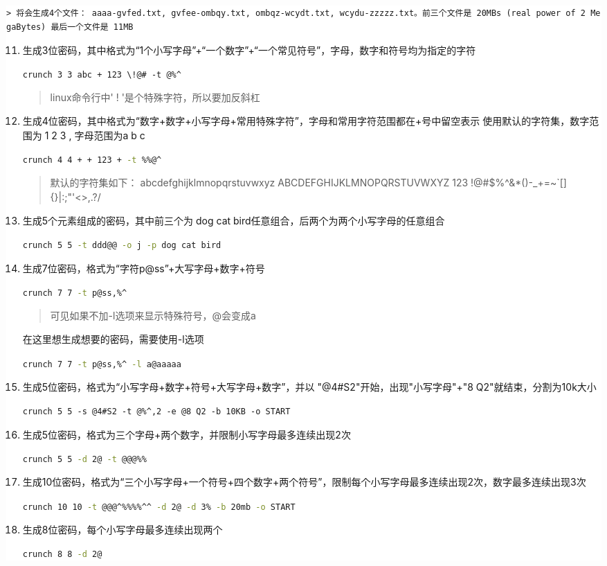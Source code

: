     > 将会生成4个文件： aaaa-gvfed.txt, gvfee-ombqy.txt, ombqz-wcydt.txt, wcydu-zzzzz.txt。前三个文件是 20MBs (real power of 2 MegaBytes) 最后一个文件是 11MB

11. 生成3位密码，其中格式为“1个小写字母”+“一个数字”+“一个常见符号”，字母，数字和符号均为指定的字符

    ```
    crunch 3 3 abc + 123 \!@# -t @%^
    ```

    > linux命令行中' ! '是个特殊字符，所以要加反斜杠

12. 生成4位密码，其中格式为“数字+数字+小写字母+常用特殊字符”，字母和常用字符范围都在+号中留空表示 使用默认的字符集，数字范围为 1 2 3 , 字母范围为a b c

    ```bash
    crunch 4 4 + + 123 + -t %%@^
    ```

    > 默认的字符集如下：
    > abcdefghijklmnopqrstuvwxyz
    > ABCDEFGHIJKLMNOPQRSTUVWXYZ
    > 123
    > !@#$%^&*()-_+=~`[]{}|:;"'<>,.?/

13. 生成5个元素组成的密码，其中前三个为 dog cat bird任意组合，后两个为两个小写字母的任意组合

    ```bash
    crunch 5 5 -t ddd@@ -o j -p dog cat bird
    ```

14. 生成7位密码，格式为“字符p@ss”+大写字母+数字+符号

    ```bash
    crunch 7 7 -t p@ss,%^
    ```

    > 可见如果不加-l选项来显示特殊符号，@会变成a

    在这里想生成想要的密码，需要使用-l选项

    ```bash
    crunch 7 7 -t p@ss,%^ -l a@aaaaa
    ```

15. 生成5位密码，格式为“小写字母+数字+符号+大写字母+数字”，并以 "@4#S2"开始，出现"小写字母"+"8 Q2"就结束，分割为10k大小

    ```
    crunch 5 5 -s @4#S2 -t @%^,2 -e @8 Q2 -b 10KB -o START
    ```

16. 生成5位密码，格式为三个字母+两个数字，并限制小写字母最多连续出现2次

    ```bash
    crunch 5 5 -d 2@ -t @@@%%
    ```

17. 生成10位密码，格式为“三个小写字母+一个符号+四个数字+两个符号”，限制每个小写字母最多连续出现2次，数字最多连续出现3次

    ```bash
    crunch 10 10 -t @@@^%%%%^^ -d 2@ -d 3% -b 20mb -o START
    ```

18. 生成8位密码，每个小写字母最多连续出现两个

    ```bash
    crunch 8 8 -d 2@
    ```